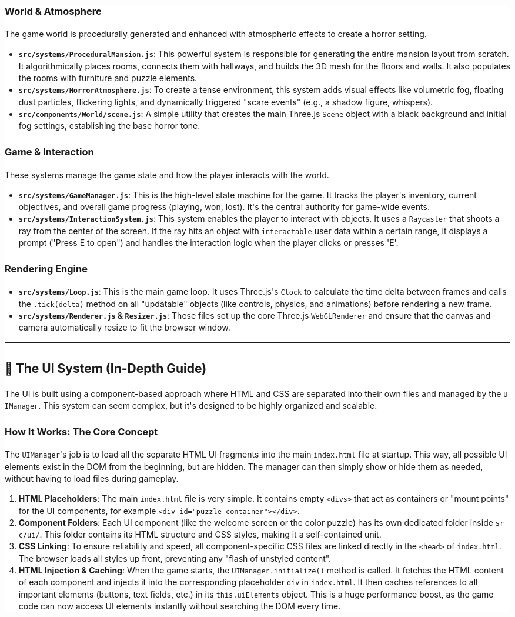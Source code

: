 ### World & Atmosphere
The game world is procedurally generated and enhanced with atmospheric effects to create a horror setting.

* **`src/systems/ProceduralMansion.js`**: This powerful system is responsible for generating the entire mansion layout from scratch. It algorithmically places rooms, connects them with hallways, and builds the 3D mesh for the floors and walls. It also populates the rooms with furniture and puzzle elements.
* **`src/systems/HorrorAtmosphere.js`**: To create a tense environment, this system adds visual effects like volumetric fog, floating dust particles, flickering lights, and dynamically triggered "scare events" (e.g., a shadow figure, whispers).
* **`src/components/World/scene.js`**: A simple utility that creates the main Three.js `Scene` object with a black background and initial fog settings, establishing the base horror tone.

### Game & Interaction
These systems manage the game state and how the player interacts with the world.

* **`src/systems/GameManager.js`**: This is the high-level state machine for the game. It tracks the player's inventory, current objectives, and overall game progress (playing, won, lost). It's the central authority for game-wide events.
* **`src/systems/InteractionSystem.js`**: This system enables the player to interact with objects. It uses a `Raycaster` that shoots a ray from the center of the screen. If the ray hits an object with `interactable` user data within a certain range, it displays a prompt ("Press E to open") and handles the interaction logic when the player clicks or presses 'E'.

### Rendering Engine
* **`src/systems/Loop.js`**: This is the main game loop. It uses Three.js's `Clock` to calculate the time delta between frames and calls the `.tick(delta)` method on all "updatable" objects (like controls, physics, and animations) before rendering a new frame.
* **`src/systems/Renderer.js` & `Resizer.js`**: These files set up the core Three.js `WebGLRenderer` and ensure that the canvas and camera automatically resize to fit the browser window.

---

## 🎨 The UI System (In-Depth Guide)

The UI is built using a component-based approach where HTML and CSS are separated into their own files and managed by the `UIManager`. This system can seem complex, but it's designed to be highly organized and scalable.

### How It Works: The Core Concept
The `UIManager`'s job is to load all the separate HTML UI fragments into the main `index.html` file at startup. This way, all possible UI elements exist in the DOM from the beginning, but are hidden. The manager can then simply show or hide them as needed, without having to load files during gameplay.

1.  **HTML Placeholders**: The main `index.html` file is very simple. It contains empty `<divs>` that act as containers or "mount points" for the UI components, for example `<div id="puzzle-container"></div>`.
2.  **Component Folders**: Each UI component (like the welcome screen or the color puzzle) has its own dedicated folder inside `src/ui/`. This folder contains its HTML structure and CSS styles, making it a self-contained unit.
3.  **CSS Linking**: To ensure reliability and speed, all component-specific CSS files are linked directly in the `<head>` of `index.html`. The browser loads all styles up front, preventing any "flash of unstyled content".
4.  **HTML Injection & Caching**: When the game starts, the `UIManager.initialize()` method is called. It fetches the HTML content of each component and injects it into the corresponding placeholder `div` in `index.html`. It then caches references to all important elements (buttons, text fields, etc.) in its `this.uiElements` object. This is a huge performance boost, as the game code can now access UI elements instantly without searching the DOM every time.

